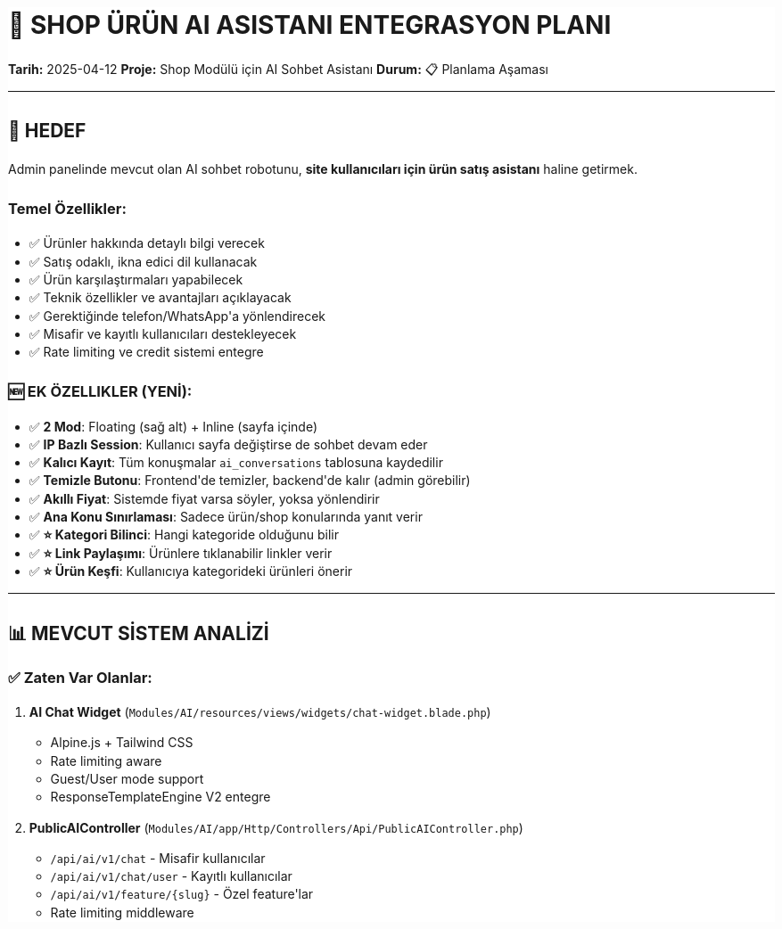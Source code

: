 # 🤖 SHOP ÜRÜN AI ASISTANI ENTEGRASYON PLANI

**Tarih:** 2025-04-12
**Proje:** Shop Modülü için AI Sohbet Asistanı
**Durum:** 📋 Planlama Aşaması

---

## 🎯 HEDEF

Admin panelinde mevcut olan AI sohbet robotunu, **site kullanıcıları için ürün satış asistanı** haline getirmek.

### Temel Özellikler:
- ✅ Ürünler hakkında detaylı bilgi verecek
- ✅ Satış odaklı, ikna edici dil kullanacak
- ✅ Ürün karşılaştırmaları yapabilecek
- ✅ Teknik özellikler ve avantajları açıklayacak
- ✅ Gerektiğinde telefon/WhatsApp'a yönlendirecek
- ✅ Misafir ve kayıtlı kullanıcıları destekleyecek
- ✅ Rate limiting ve credit sistemi entegre

### 🆕 EK ÖZELLIKLER (YENİ):
- ✅ **2 Mod**: Floating (sağ alt) + Inline (sayfa içinde)
- ✅ **IP Bazlı Session**: Kullanıcı sayfa değiştirse de sohbet devam eder
- ✅ **Kalıcı Kayıt**: Tüm konuşmalar `ai_conversations` tablosuna kaydedilir
- ✅ **Temizle Butonu**: Frontend'de temizler, backend'de kalır (admin görebilir)
- ✅ **Akıllı Fiyat**: Sistemde fiyat varsa söyler, yoksa yönlendirir
- ✅ **Ana Konu Sınırlaması**: Sadece ürün/shop konularında yanıt verir
- ✅ **⭐ Kategori Bilinci**: Hangi kategoride olduğunu bilir
- ✅ **⭐ Link Paylaşımı**: Ürünlere tıklanabilir linkler verir
- ✅ **⭐ Ürün Keşfi**: Kullanıcıya kategorideki ürünleri önerir

---

## 📊 MEVCUT SİSTEM ANALİZİ

### ✅ Zaten Var Olanlar:
1. **AI Chat Widget** (`Modules/AI/resources/views/widgets/chat-widget.blade.php`)
   - Alpine.js + Tailwind CSS
   - Rate limiting aware
   - Guest/User mode support
   - ResponseTemplateEngine V2 entegre

2. **PublicAIController** (`Modules/AI/app/Http/Controllers/Api/PublicAIController.php`)
   - `/api/ai/v1/chat` - Misafir kullanıcılar
   - `/api/ai/v1/chat/user` - Kayıtlı kullanıcılar
   - `/api/ai/v1/feature/{slug}` - Özel feature'lar
   - Rate limiting middleware
